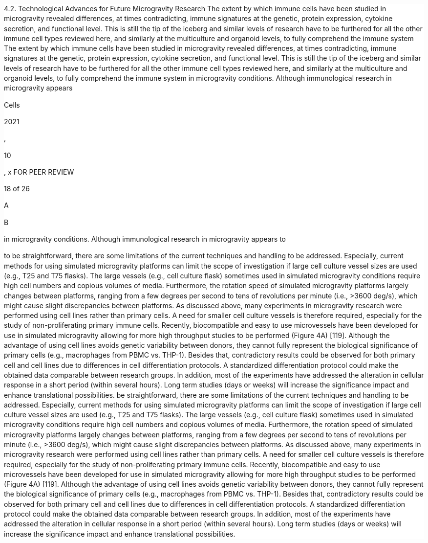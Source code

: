 4.2. Technological Advances for Future Microgravity Research The extent by which immune cells have been studied in microgravity revealed differences, at times contradicting, immune signatures at the genetic, protein expression, cytokine secretion, and functional level. This is still the tip of the iceberg and similar levels of research have to be furthered for all the other immune cell types reviewed here, and similarly at the multiculture and organoid levels, to fully comprehend the immune system The extent by which immune cells have been studied in microgravity revealed differences, at times contradicting, immune signatures at the genetic, protein expression, cytokine secretion, and functional level. This is still the tip of the iceberg and similar levels of research have to be furthered for all the other immune cell types reviewed here, and similarly at the multiculture and organoid levels, to fully comprehend the immune system in microgravity conditions. Although immunological research in microgravity appears

Cells

2021

,

10

, x FOR PEER REVIEW

18 of 26

A

B

in microgravity conditions. Although immunological research in microgravity appears to

to be straightforward, there are some limitations of the current techniques and handling to be addressed. Especially, current methods for using simulated microgravity platforms can limit the scope of investigation if large cell culture vessel sizes are used (e.g., T25 and T75 flasks). The large vessels (e.g., cell culture flask) sometimes used in simulated microgravity conditions require high cell numbers and copious volumes of media. Furthermore, the rotation speed of simulated microgravity platforms largely changes between platforms, ranging from a few degrees per second to tens of revolutions per minute (i.e., &gt;3600 deg/s), which might cause slight discrepancies between platforms. As discussed above, many experiments in microgravity research were performed using cell lines rather than primary cells. A need for smaller cell culture vessels is therefore required, especially for the study of non-proliferating primary immune cells. Recently, biocompatible and easy to use microvessels have been developed for use in simulated microgravity allowing for more high throughput studies to be performed (Figure 4A) [119]. Although the advantage of using cell lines avoids genetic variability between donors, they cannot fully represent the biological significance of primary cells (e.g., macrophages from PBMC vs. THP-1). Besides that, contradictory results could be observed for both primary cell and cell lines due to differences in cell differentiation protocols. A standardized differentiation protocol could make the obtained data comparable between research groups. In addition, most of the experiments have addressed the alteration in cellular response in a short period (within several hours). Long term studies (days or weeks) will increase the significance impact and enhance translational possibilities. be straightforward, there are some limitations of the current techniques and handling to be addressed. Especially, current methods for using simulated microgravity platforms can limit the scope of investigation if large cell culture vessel sizes are used (e.g., T25 and T75 flasks). The large vessels (e.g., cell culture flask) sometimes used in simulated microgravity conditions require high cell numbers and copious volumes of media. Furthermore, the rotation speed of simulated microgravity platforms largely changes between platforms, ranging from a few degrees per second to tens of revolutions per minute (i.e., &gt;3600 deg/s), which might cause slight discrepancies between platforms. As discussed above, many experiments in microgravity research were performed using cell lines rather than primary cells. A need for smaller cell culture vessels is therefore required, especially for the study of non-proliferating primary immune cells. Recently, biocompatible and easy to use microvessels have been developed for use in simulated microgravity allowing for more high throughput studies to be performed (Figure 4A) [119]. Although the advantage of using cell lines avoids genetic variability between donors, they cannot fully represent the biological significance of primary cells (e.g., macrophages from PBMC vs. THP-1). Besides that, contradictory results could be observed for both primary cell and cell lines due to differences in cell differentiation protocols. A standardized differentiation protocol could make the obtained data comparable between research groups. In addition, most of the experiments have addressed the alteration in cellular response in a short period (within several hours). Long term studies (days or weeks) will increase the significance impact and enhance translational possibilities.
